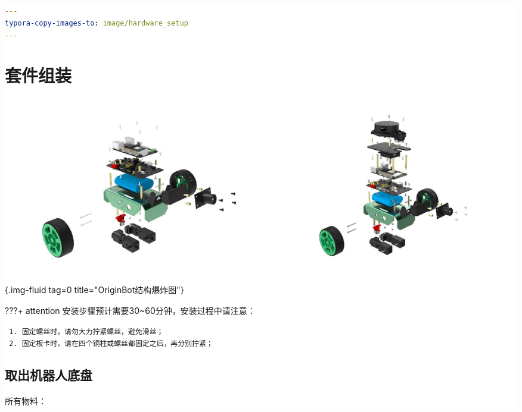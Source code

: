 ```yaml
---
typora-copy-images-to: image/hardware_setup
---
```


# **套件组装**

![exploded ](../../assets/img/hardware_setup/exploded.jpg){.img-fluid tag=0 title="OriginBot结构爆炸图"}



???+ attention
    安装步骤预计需要30~60分钟，安装过程中请注意：
    

     1. 固定螺丝时，请勿大力拧紧螺丝，避免滑丝；
     2. 固定板卡时，请在四个铜柱或螺丝都固定之后，再分别拧紧；



<iframe
  src="//player.bilibili.com/player.html?aid=736883095&bvid=BV1dD4y1P7Xp&cid=1018090380&page=1&autoplay=0"
  scrolling="no"
  border="0"
  width="800px"
  height="460px"
  frameborder="no"
  framespacing="0"
  allowfullscreen="true"
>
</iframe>

## **取出机器人底盘**

所有物料：